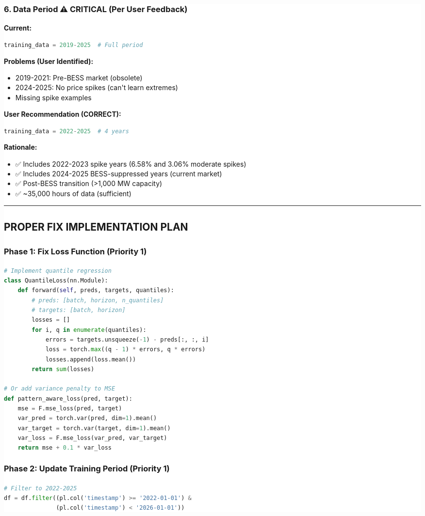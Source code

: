 ### 6. Data Period ⚠️ CRITICAL (Per User Feedback)

**Current:**
```python
training_data = 2019-2025  # Full period
```

**Problems (User Identified):**
- 2019-2021: Pre-BESS market (obsolete)
- 2024-2025: No price spikes (can't learn extremes)
- Missing spike examples

**User Recommendation (CORRECT):**
```python
training_data = 2022-2025  # 4 years
```

**Rationale:**
- ✅ Includes 2022-2023 spike years (6.58% and 3.06% moderate spikes)
- ✅ Includes 2024-2025 BESS-suppressed years (current market)
- ✅ Post-BESS transition (>1,000 MW capacity)
- ✅ ~35,000 hours of data (sufficient)

---

## PROPER FIX IMPLEMENTATION PLAN

### Phase 1: Fix Loss Function (Priority 1)
```python
# Implement quantile regression
class QuantileLoss(nn.Module):
    def forward(self, preds, targets, quantiles):
        # preds: [batch, horizon, n_quantiles]
        # targets: [batch, horizon]
        losses = []
        for i, q in enumerate(quantiles):
            errors = targets.unsqueeze(-1) - preds[:, :, i]
            loss = torch.max((q - 1) * errors, q * errors)
            losses.append(loss.mean())
        return sum(losses)

# Or add variance penalty to MSE
def pattern_aware_loss(pred, target):
    mse = F.mse_loss(pred, target)
    var_pred = torch.var(pred, dim=1).mean()
    var_target = torch.var(target, dim=1).mean()
    var_loss = F.mse_loss(var_pred, var_target)
    return mse + 0.1 * var_loss
```

### Phase 2: Update Training Period (Priority 1)
```python
# Filter to 2022-2025
df = df.filter((pl.col('timestamp') >= '2022-01-01') &
               (pl.col('timestamp') < '2026-01-01'))
```
